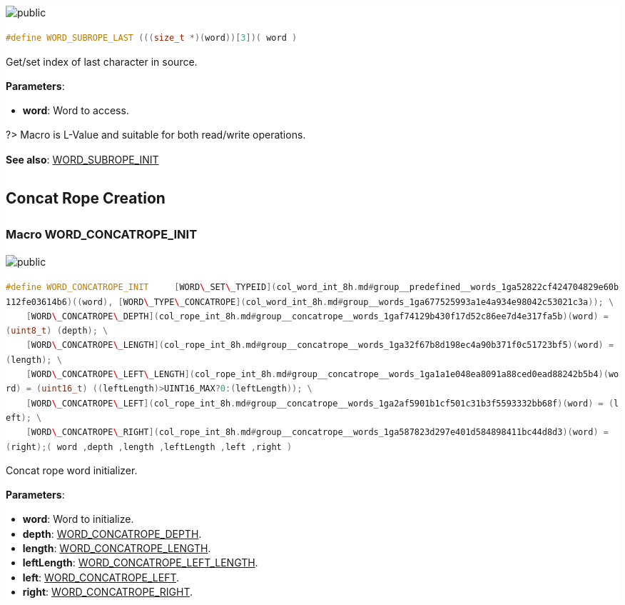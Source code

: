 ![][public]

```cpp
#define WORD_SUBROPE_LAST (((size_t *)(word))[3])( word )
```

Get/set index of last character in source.

**Parameters**:

* **word**: Word to access.


?> Macro is L-Value and suitable for both read/write operations.



**See also**: [WORD\_SUBROPE\_INIT](col_rope_int_8h.md#group__subrope__words_1ga7515ed32b8448be528c6f71c73ad7b8d)



## Concat Rope Creation

<a id="group__concatrope__words_1ga6f8d139b77fb5ab7a1e4f4f3afc6ceec"></a>
### Macro WORD\_CONCATROPE\_INIT

![][public]

```cpp
#define WORD_CONCATROPE_INIT     [WORD\_SET\_TYPEID](col_word_int_8h.md#group__predefined__words_1ga52822cf424704829e60b112fe03614b6)((word), [WORD\_TYPE\_CONCATROPE](col_word_int_8h.md#group__words_1ga677525993a1e4a934e98042c53021c3a)); \
    [WORD\_CONCATROPE\_DEPTH](col_rope_int_8h.md#group__concatrope__words_1gaf74129b430f17d52c86ee7d4e317fa5b)(word) = (uint8_t) (depth); \
    [WORD\_CONCATROPE\_LENGTH](col_rope_int_8h.md#group__concatrope__words_1ga32f67b8d198ec4a90b371f0c51723bf5)(word) = (length); \
    [WORD\_CONCATROPE\_LEFT\_LENGTH](col_rope_int_8h.md#group__concatrope__words_1ga1a1e048ea8091a88ced0ead88242b5b4)(word) = (uint16_t) ((leftLength)>UINT16_MAX?0:(leftLength)); \
    [WORD\_CONCATROPE\_LEFT](col_rope_int_8h.md#group__concatrope__words_1ga2af5901b1cf501c31b3f5593332bb68f)(word) = (left); \
    [WORD\_CONCATROPE\_RIGHT](col_rope_int_8h.md#group__concatrope__words_1ga587823d297e401d584898411bc44d8d3)(word) = (right);( word ,depth ,length ,leftLength ,left ,right )
```

Concat rope word initializer.

**Parameters**:

* **word**: Word to initialize.
* **depth**: [WORD\_CONCATROPE\_DEPTH](col_rope_int_8h.md#group__concatrope__words_1gaf74129b430f17d52c86ee7d4e317fa5b).
* **length**: [WORD\_CONCATROPE\_LENGTH](col_rope_int_8h.md#group__concatrope__words_1ga32f67b8d198ec4a90b371f0c51723bf5).
* **leftLength**: [WORD\_CONCATROPE\_LEFT\_LENGTH](col_rope_int_8h.md#group__concatrope__words_1ga1a1e048ea8091a88ced0ead88242b5b4).
* **left**: [WORD\_CONCATROPE\_LEFT](col_rope_int_8h.md#group__concatrope__words_1ga2af5901b1cf501c31b3f5593332bb68f).
* **right**: [WORD\_CONCATROPE\_RIGHT](col_rope_int_8h.md#group__concatrope__words_1ga587823d297e401d584898411bc44d8d3).


[public]: https://img.shields.io/badge/-public-brightgreen (public)
[C++]: https://img.shields.io/badge/language-C%2B%2B-blue (C++)
[private]: https://img.shields.io/badge/-private-red (private)
[Markdown]: https://img.shields.io/badge/language-Markdown-blue (Markdown)
[static]: https://img.shields.io/badge/-static-lightgrey (static)